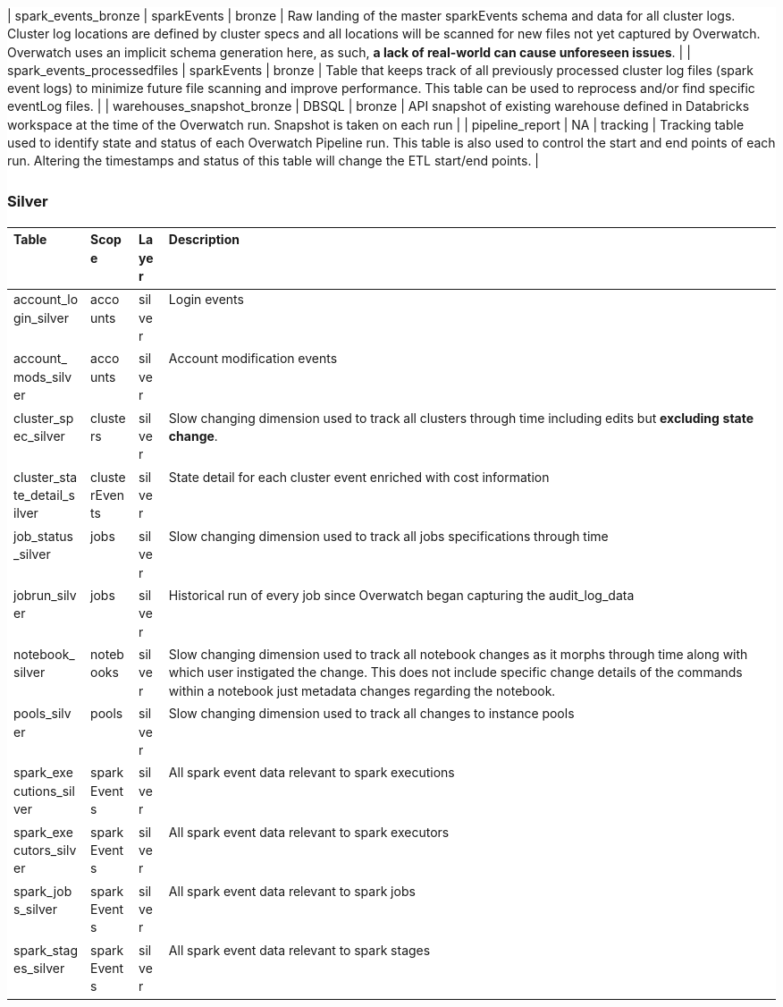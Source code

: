 | spark_events_bronze         | sparkEvents   | bronze         | Raw landing of the master sparkEvents schema and data for all cluster logs. Cluster log locations are defined by cluster specs and all locations will be scanned for new files not yet captured by Overwatch. Overwatch uses an implicit schema generation here, as such, **a lack of real-world can cause unforeseen issues**. |
| spark_events_processedfiles | sparkEvents   | bronze         | Table that keeps track of all previously processed cluster log files (spark event logs) to minimize future file scanning and improve performance. This table can be used to reprocess and/or find specific eventLog files.                                                                                                      |
| warehouses_snapshot_bronze  | DBSQL         | bronze         | API snapshot of existing warehouse defined in Databricks workspace at the time of the Overwatch run. Snapshot is taken on each run                                                                                                                                                                                              | 
| pipeline_report             | NA            | tracking       | Tracking table used to identify state and status of each Overwatch Pipeline run. This table is also used to control the start and end points of each run. Altering the timestamps and status of this table will change the ETL start/end points.                                                                                |

### Silver
| Table                       | Scope         | Layer   | Description                                                                                                                                                                                                                                                     |
|:----------------------------|:--------------|:--------|:----------------------------------------------------------------------------------------------------------------------------------------------------------------------------------------------------------------------------------------------------------------|
| account_login_silver        | accounts      | silver  | Login events                                                                                                                                                                                                                                                    |
| account_mods_silver         | accounts      | silver  | Account modification events                                                                                                                                                                                                                                     |
| cluster_spec_silver         | clusters      | silver  | Slow changing dimension used to track all clusters through time including edits but **excluding state change**.                                                                                                                                                 |
| cluster_state_detail_silver | clusterEvents | silver  | State detail for each cluster event enriched with cost information                                                                                                                                                                                              |
| job_status_silver           | jobs          | silver  | Slow changing dimension used to track all jobs specifications through time                                                                                                                                                                                      |
| jobrun_silver               | jobs          | silver  | Historical run of every job since Overwatch began capturing the audit_log_data                                                                                                                                                                                  |
| notebook_silver             | notebooks     | silver  | Slow changing dimension used to track all notebook changes as it morphs through time along with which user instigated the change. This does not include specific change details of the commands within a notebook just metadata changes regarding the notebook. |
| pools_silver                | pools         | silver  | Slow changing dimension used to track all changes to instance pools                                                                                                                                                                                             |
| spark_executions_silver     | sparkEvents   | silver  | All spark event data relevant to spark executions                                                                                                                                                                                                               |
| spark_executors_silver      | sparkEvents   | silver  | All spark event data relevant to spark executors                                                                                                                                                                                                                |
| spark_jobs_silver           | sparkEvents   | silver  | All spark event data relevant to spark jobs                                                                                                                                                                                                                     |
| spark_stages_silver         | sparkEvents   | silver  | All spark event data relevant to spark stages                                                                                                                                                                                                                   |